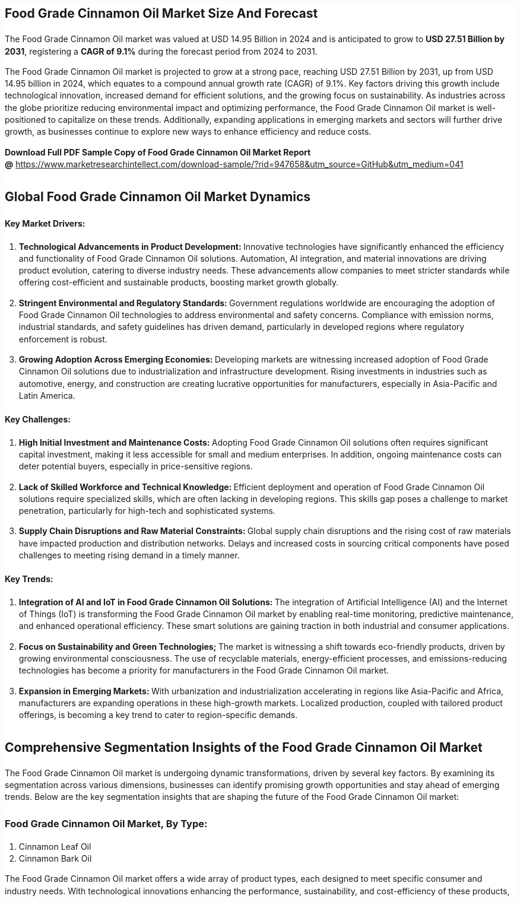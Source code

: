 <h2>Food Grade Cinnamon Oil Market Size And Forecast</h2><p>The Food Grade Cinnamon Oil market was valued at USD 14.95 Billion in 2024 and is anticipated to grow to <strong>USD 27.51 Billion by 2031</strong>, registering a <strong>CAGR of 9.1%</strong> during the forecast period from 2024 to 2031.</p><p>The Food Grade Cinnamon Oil market is projected to grow at a strong pace, reaching USD 27.51 Billion by 2031, up from USD 14.95 billion in 2024, which equates to a compound annual growth rate (CAGR) of 9.1%. Key factors driving this growth include technological innovation, increased demand for efficient solutions, and the growing focus on sustainability. As industries across the globe prioritize reducing environmental impact and optimizing performance, the Food Grade Cinnamon Oil market is well-positioned to capitalize on these trends. Additionally, expanding applications in emerging markets and sectors will further drive growth, as businesses continue to explore new ways to enhance efficiency and reduce costs.</p><p><strong>Download Full PDF Sample Copy of Food Grade Cinnamon Oil Market Report @</strong>&nbsp;<a href="https://www.marketresearchintellect.com/download-sample/?rid=947658&amp;utm_source=GitHub&amp;utm_medium=041">https://www.marketresearchintellect.com/download-sample/?rid=947658&amp;utm_source=GitHub&amp;utm_medium=041</a></p><h2>Global Food Grade Cinnamon Oil Market Dynamics</h2><h4><strong>Key Market Drivers:</strong></h4><ol><li><p><strong>Technological Advancements in Product Development:&nbsp;</strong>Innovative technologies have significantly enhanced the efficiency and functionality of Food Grade Cinnamon Oil solutions. Automation, AI integration, and material innovations are driving product evolution, catering to diverse industry needs. These advancements allow companies to meet stricter standards while offering cost-efficient and sustainable products, boosting market growth globally.</p></li><li><p><strong>Stringent Environmental and Regulatory Standards:&nbsp;</strong>Government regulations worldwide are encouraging the adoption of Food Grade Cinnamon Oil technologies to address environmental and safety concerns. Compliance with emission norms, industrial standards, and safety guidelines has driven demand, particularly in developed regions where regulatory enforcement is robust.</p></li><li><p><strong>Growing Adoption Across Emerging Economies:&nbsp;</strong>Developing markets are witnessing increased adoption of Food Grade Cinnamon Oil solutions due to industrialization and infrastructure development. Rising investments in industries such as automotive, energy, and construction are creating lucrative opportunities for manufacturers, especially in Asia-Pacific and Latin America.</p></li></ol><h4><strong>Key Challenges:</strong></h4><ol><li><p><strong>High Initial Investment and Maintenance Costs:&nbsp;</strong>Adopting Food Grade Cinnamon Oil solutions often requires significant capital investment, making it less accessible for small and medium enterprises. In addition, ongoing maintenance costs can deter potential buyers, especially in price-sensitive regions.</p></li><li><p><strong>Lack of Skilled Workforce and Technical Knowledge:&nbsp;</strong>Efficient deployment and operation of Food Grade Cinnamon Oil solutions require specialized skills, which are often lacking in developing regions. This skills gap poses a challenge to market penetration, particularly for high-tech and sophisticated systems.</p></li><li><p><strong>Supply Chain Disruptions and Raw Material Constraints:&nbsp;</strong>Global supply chain disruptions and the rising cost of raw materials have impacted production and distribution networks. Delays and increased costs in sourcing critical components have posed challenges to meeting rising demand in a timely manner.</p></li></ol><h4><strong>Key Trends:</strong></h4><ol><li><p><strong>Integration of AI and IoT in Food Grade Cinnamon Oil Solutions:&nbsp;</strong>The integration of Artificial Intelligence (AI) and the Internet of Things (IoT) is transforming the Food Grade Cinnamon Oil market by enabling real-time monitoring, predictive maintenance, and enhanced operational efficiency. These smart solutions are gaining traction in both industrial and consumer applications.</p></li><li><p><strong>Focus on Sustainability and Green Technologies;&nbsp;</strong>The market is witnessing a shift towards eco-friendly products, driven by growing environmental consciousness. The use of recyclable materials, energy-efficient processes, and emissions-reducing technologies has become a priority for manufacturers in the Food Grade Cinnamon Oil market.</p></li><li><p><strong>Expansion in Emerging Markets:&nbsp;</strong>With urbanization and industrialization accelerating in regions like Asia-Pacific and Africa, manufacturers are expanding operations in these high-growth markets. Localized production, coupled with tailored product offerings, is becoming a key trend to cater to region-specific demands.</p></li></ol><div class="article-main__content" data-test-id="publishing-text-block"><h2>Comprehensive Segmentation Insights of the Food Grade Cinnamon Oil Market</h2><p>The Food Grade Cinnamon Oil market is undergoing dynamic transformations, driven by several key factors. By examining its segmentation across various dimensions, businesses can identify promising growth opportunities and stay ahead of emerging trends. Below are the key segmentation insights that are shaping the future of the Food Grade Cinnamon Oil market:</p><h3><strong>Food Grade Cinnamon Oil Market, By Type:<br /></strong></h3><ol><li>Cinnamon Leaf Oil<li> Cinnamon Bark Oil</li></ol><p>The Food Grade Cinnamon Oil market offers a wide array of product types, each designed to meet specific consumer and industry needs. With technological innovations enhancing the performance, sustainability, and cost-efficiency of these products,